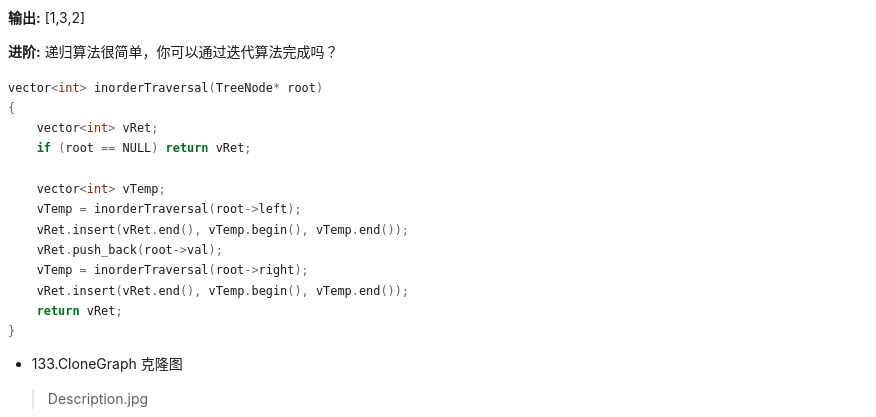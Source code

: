 <strong>输出:</strong> [1,3,2]</pre>

<p><strong>进阶:</strong>&nbsp;递归算法很简单，你可以通过迭代算法完成吗？</p>



``` C++
vector<int> inorderTraversal(TreeNode* root)
{
	vector<int> vRet;
	if (root == NULL) return vRet;

	vector<int> vTemp;
	vTemp = inorderTraversal(root->left);
	vRet.insert(vRet.end(), vTemp.begin(), vTemp.end());
	vRet.push_back(root->val);
	vTemp = inorderTraversal(root->right);
	vRet.insert(vRet.end(), vTemp.begin(), vTemp.end());
	return vRet;
}
``` 


* 133.CloneGraph 克隆图
> Description.jpg  